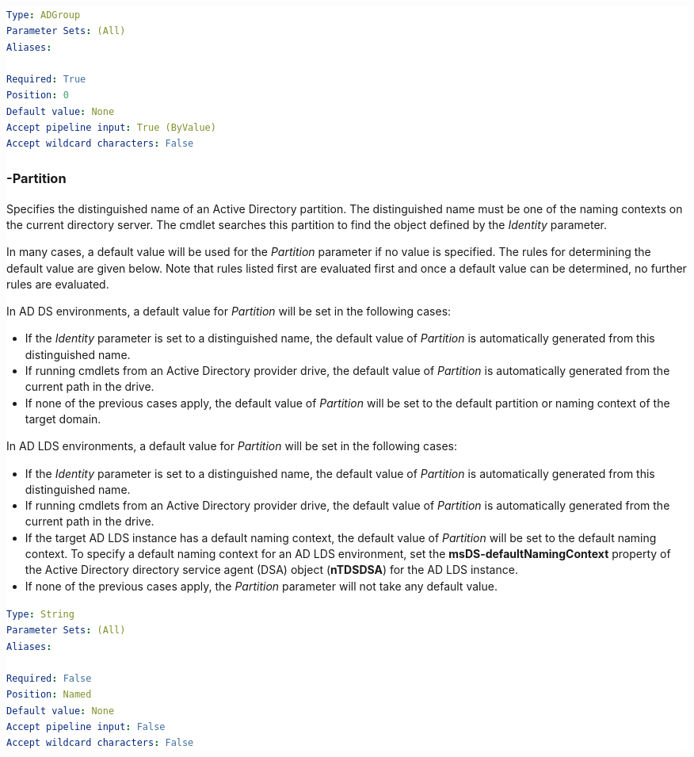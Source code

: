 ```yaml
Type: ADGroup
Parameter Sets: (All)
Aliases: 

Required: True
Position: 0
Default value: None
Accept pipeline input: True (ByValue)
Accept wildcard characters: False
```

### -Partition
Specifies the distinguished name of an Active Directory partition.
The distinguished name must be one of the naming contexts on the current directory server.
The cmdlet searches this partition to find the object defined by the *Identity* parameter.

In many cases, a default value will be used for the *Partition* parameter if no value is specified. 
The rules for determining the default value are given below. 
Note that rules listed first are evaluated first and once a default value can be determined, no further rules are evaluated.

In AD DS environments, a default value for *Partition* will be set in the following cases: 

- If the *Identity* parameter is set to a distinguished name, the default value of *Partition* is automatically generated from this distinguished name.
- If running cmdlets from an Active Directory provider drive, the default value of *Partition* is automatically generated from the current path in the drive. 
- If none of the previous cases apply, the default value of *Partition* will be set to the default partition or naming context of the target domain.

In AD LDS environments, a default value for *Partition* will be set in the following cases:

- If the *Identity* parameter is set to a distinguished name, the default value of *Partition* is automatically generated from this distinguished name. 
- If running cmdlets from an Active Directory provider drive, the default value of *Partition* is automatically generated from the current path in the drive. 
- If the target AD LDS instance has a default naming context, the default value of *Partition* will be set to the default naming context. 
To specify a default naming context for an AD LDS environment, set the **msDS-defaultNamingContext** property of the Active Directory directory service agent (DSA) object (**nTDSDSA**) for the AD LDS instance. 
- If none of the previous cases apply, the *Partition* parameter will not take any default value.

```yaml
Type: String
Parameter Sets: (All)
Aliases: 

Required: False
Position: Named
Default value: None
Accept pipeline input: False
Accept wildcard characters: False
```

